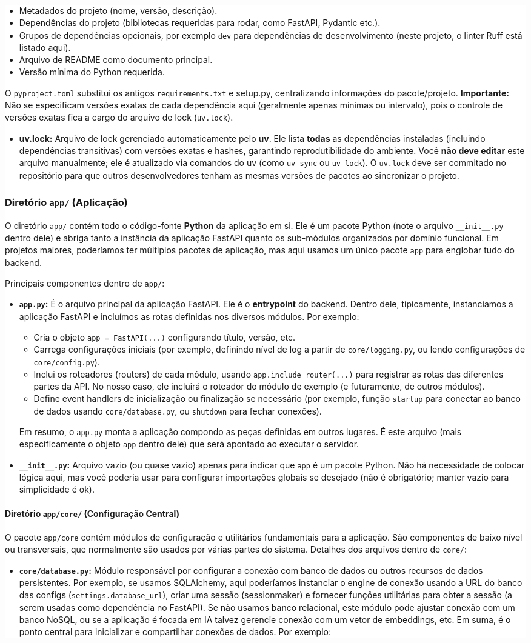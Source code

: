   * Metadados do projeto (nome, versão, descrição).
  * Dependências do projeto (bibliotecas requeridas para rodar, como FastAPI, Pydantic etc.).
  * Grupos de dependências opcionais, por exemplo `dev` para dependências de desenvolvimento (neste projeto, o linter Ruff está listado aqui).
  * Arquivo de README como documento principal.
  * Versão mínima do Python requerida.

  O `pyproject.toml` substitui os antigos `requirements.txt` e setup.py, centralizando informações do pacote/projeto. **Importante:** Não se especificam versões exatas de cada dependência aqui (geralmente apenas mínimas ou intervalo), pois o controle de versões exatas fica a cargo do arquivo de lock (`uv.lock`).
* **uv.lock:** Arquivo de lock gerenciado automaticamente pelo **uv**. Ele lista **todas** as dependências instaladas (incluindo dependências transitivas) com versões exatas e hashes, garantindo reprodutibilidade do ambiente. Você **não deve editar** este arquivo manualmente; ele é atualizado via comandos do uv (como `uv sync` ou `uv lock`). O `uv.lock` deve ser commitado no repositório para que outros desenvolvedores tenham as mesmas versões de pacotes ao sincronizar o projeto.

### Diretório `app/` (Aplicação)

O diretório `app/` contém todo o código-fonte **Python** da aplicação em si. Ele é um pacote Python (note o arquivo `__init__.py` dentro dele) e abriga tanto a instância da aplicação FastAPI quanto os sub-módulos organizados por domínio funcional. Em projetos maiores, poderíamos ter múltiplos pacotes de aplicação, mas aqui usamos um único pacote `app` para englobar tudo do backend.

Principais componentes dentro de `app/`:

* **`app.py`:** É o arquivo principal da aplicação FastAPI. Ele é o **entrypoint** do backend. Dentro dele, tipicamente, instanciamos a aplicação FastAPI e incluímos as rotas definidas nos diversos módulos. Por exemplo:

  * Cria o objeto `app = FastAPI(...)` configurando título, versão, etc.
  * Carrega configurações iniciais (por exemplo, definindo nível de log a partir de `core/logging.py`, ou lendo configurações de `core/config.py`).
  * Inclui os roteadores (routers) de cada módulo, usando `app.include_router(...)` para registrar as rotas das diferentes partes da API. No nosso caso, ele incluirá o roteador do módulo de exemplo (e futuramente, de outros módulos).
  * Define event handlers de inicialização ou finalização se necessário (por exemplo, função `startup` para conectar ao banco de dados usando `core/database.py`, ou `shutdown` para fechar conexões).

  Em resumo, o `app.py` monta a aplicação compondo as peças definidas em outros lugares. É este arquivo (mais especificamente o objeto `app` dentro dele) que será apontado ao executar o servidor.

* **`__init__.py`:** Arquivo vazio (ou quase vazio) apenas para indicar que `app` é um pacote Python. Não há necessidade de colocar lógica aqui, mas você poderia usar para configurar importações globais se desejado (não é obrigatório; manter vazio para simplicidade é ok).

#### Diretório `app/core/` (Configuração Central)

O pacote `app/core` contém módulos de configuração e utilitários fundamentais para a aplicação. São componentes de baixo nível ou transversais, que normalmente são usados por várias partes do sistema. Detalhes dos arquivos dentro de `core/`:

* **`core/database.py`:** Módulo responsável por configurar a conexão com banco de dados ou outros recursos de dados persistentes. Por exemplo, se usamos SQLAlchemy, aqui poderíamos instanciar o engine de conexão usando a URL do banco das configs (`settings.database_url`), criar uma sessão (sessionmaker) e fornecer funções utilitárias para obter a sessão (a serem usadas como dependência no FastAPI). Se não usamos banco relacional, este módulo pode ajustar conexão com um banco NoSQL, ou se a aplicação é focada em IA talvez gerencie conexão com um vetor de embeddings, etc. Em suma, é o ponto central para inicializar e compartilhar conexões de dados. Por exemplo:
